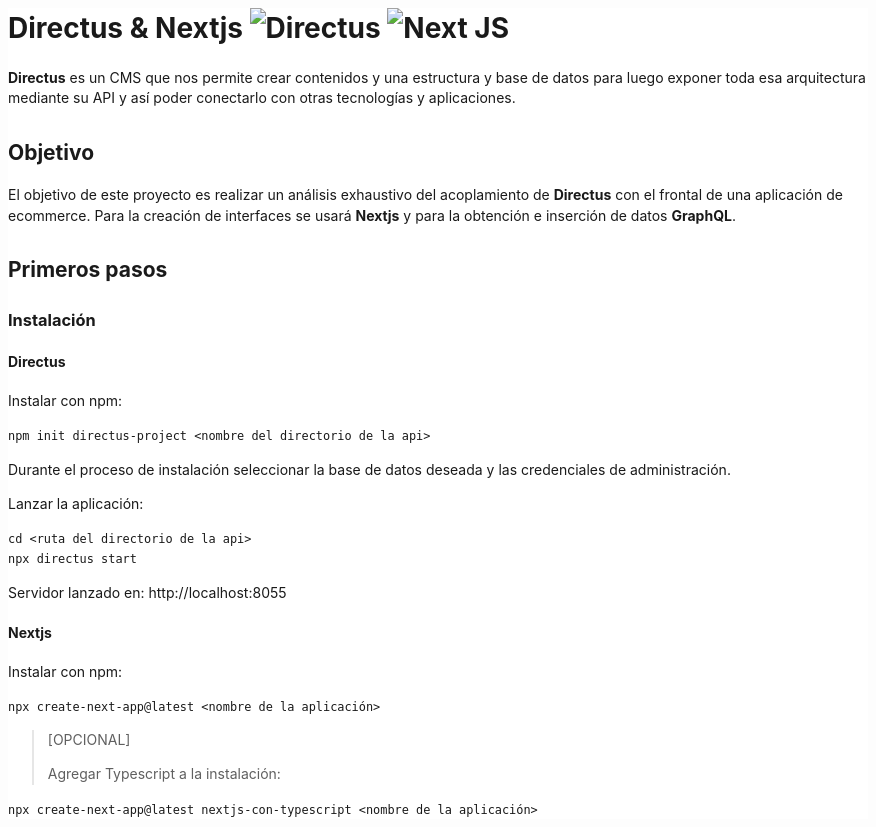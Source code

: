 # Directus & Nextjs ![Directus](https://img.shields.io/badge/directus-%2364f.svg?style=for-the-badge&logo=directus&logoColor=white) ![Next JS](https://img.shields.io/badge/Next-black?style=for-the-badge&logo=next.js&logoColor=white)

**Directus** es un CMS que nos permite crear contenidos y una estructura y base de datos para luego exponer toda esa arquitectura mediante su API y así poder conectarlo con otras tecnologías y aplicaciones.

## Objetivo

El objetivo de este proyecto es realizar un análisis exhaustivo del acoplamiento de **Directus** con el frontal de una aplicación de ecommerce. Para la creación de interfaces se usará **Nextjs** y para la obtención e inserción de datos **GraphQL**.

## Primeros pasos

### Instalación

#### Directus

Instalar con npm:

```console
npm init directus-project <nombre del directorio de la api>
```

Durante el proceso de instalación seleccionar la base de datos deseada y las credenciales de administración.

Lanzar la aplicación:

```console
cd <ruta del directorio de la api>
npx directus start
```

Servidor lanzado en: http://localhost:8055

#### Nextjs

Instalar con npm:

```console
npx create-next-app@latest <nombre de la aplicación>
```

>[OPCIONAL]
>
>Agregar Typescript a la instalación:

```console
npx create-next-app@latest nextjs-con-typescript <nombre de la aplicación>
```
